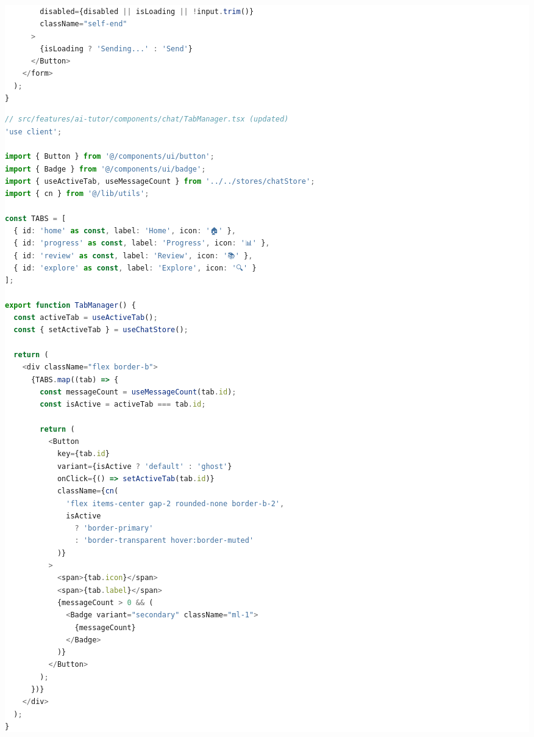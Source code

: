 ```typescript
        disabled={disabled || isLoading || !input.trim()}
        className="self-end"
      >
        {isLoading ? 'Sending...' : 'Send'}
      </Button>
    </form>
  );
}
```

```typescript
// src/features/ai-tutor/components/chat/TabManager.tsx (updated)
'use client';

import { Button } from '@/components/ui/button';
import { Badge } from '@/components/ui/badge';
import { useActiveTab, useMessageCount } from '../../stores/chatStore';
import { cn } from '@/lib/utils';

const TABS = [
  { id: 'home' as const, label: 'Home', icon: '🏠' },
  { id: 'progress' as const, label: 'Progress', icon: '📊' },
  { id: 'review' as const, label: 'Review', icon: '📚' },
  { id: 'explore' as const, label: 'Explore', icon: '🔍' }
];

export function TabManager() {
  const activeTab = useActiveTab();
  const { setActiveTab } = useChatStore();

  return (
    <div className="flex border-b">
      {TABS.map((tab) => {
        const messageCount = useMessageCount(tab.id);
        const isActive = activeTab === tab.id;
        
        return (
          <Button
            key={tab.id}
            variant={isActive ? 'default' : 'ghost'}
            onClick={() => setActiveTab(tab.id)}
            className={cn(
              'flex items-center gap-2 rounded-none border-b-2',
              isActive 
                ? 'border-primary' 
                : 'border-transparent hover:border-muted'
            )}
          >
            <span>{tab.icon}</span>
            <span>{tab.label}</span>
            {messageCount > 0 && (
              <Badge variant="secondary" className="ml-1">
                {messageCount}
              </Badge>
            )}
          </Button>
        );
      })}
    </div>
  );
}
```
